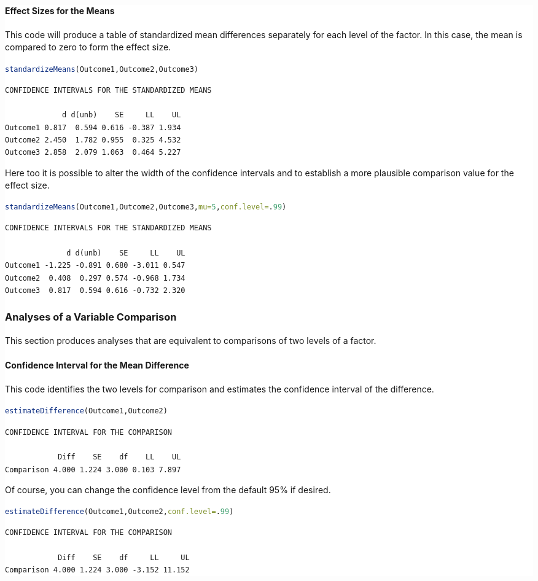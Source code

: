 #### Effect Sizes for the Means

This code will produce a table of standardized mean differences separately for each level of the factor. In this case, the mean is compared to zero to form the effect size.
```r
standardizeMeans(Outcome1,Outcome2,Outcome3)
```
```
CONFIDENCE INTERVALS FOR THE STANDARDIZED MEANS

             d d(unb)    SE     LL    UL
Outcome1 0.817  0.594 0.616 -0.387 1.934
Outcome2 2.450  1.782 0.955  0.325 4.532
Outcome3 2.858  2.079 1.063  0.464 5.227
```

Here too it is possible to alter the width of the confidence intervals and to establish a more plausible comparison value for the effect size.
```r
standardizeMeans(Outcome1,Outcome2,Outcome3,mu=5,conf.level=.99)
```
```
CONFIDENCE INTERVALS FOR THE STANDARDIZED MEANS

              d d(unb)    SE     LL    UL
Outcome1 -1.225 -0.891 0.680 -3.011 0.547
Outcome2  0.408  0.297 0.574 -0.968 1.734
Outcome3  0.817  0.594 0.616 -0.732 2.320
```

### Analyses of a Variable Comparison

This section produces analyses that are equivalent to comparisons of two levels of a factor.

#### Confidence Interval for the Mean Difference

This code identifies the two levels for comparison and estimates the confidence interval of the difference.
```r
estimateDifference(Outcome1,Outcome2)
```
```
CONFIDENCE INTERVAL FOR THE COMPARISON

            Diff    SE    df    LL    UL
Comparison 4.000 1.224 3.000 0.103 7.897
```

Of course, you can change the confidence level from the default 95% if desired.
```r
estimateDifference(Outcome1,Outcome2,conf.level=.99)
```
```
CONFIDENCE INTERVAL FOR THE COMPARISON

            Diff    SE    df     LL     UL
Comparison 4.000 1.224 3.000 -3.152 11.152
```
